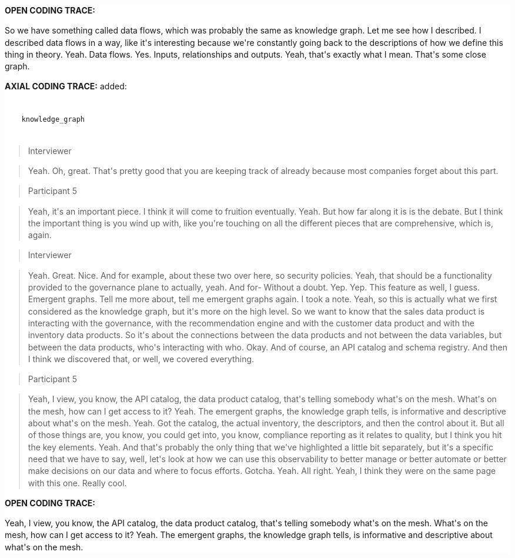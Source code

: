 **OPEN CODING TRACE:**

So we have something called data flows, which was probably the same as knowledge graph. Let me see how I described. I described data flows in a way, like it's interesting because we're constantly going back to the descriptions of how we define this thing in theory. Yeah. Data flows. Yes. Inputs, relationships and outputs. Yeah, that's exactly what I mean. That's some close graph. 

**AXIAL CODING TRACE:**
added:
``` python

    knowledge_graph
       
``` 

> Interviewer

> Yeah. Oh, great. That's pretty good that you are keeping track of already because most companies forget about this part. 

> Participant 5

> Yeah, it's an important piece. I think it will come to fruition eventually. Yeah. But how far along it is is the debate. But I think the important thing is you wind up with, like you're touching on all the different pieces that are comprehensive, which is, again. 

> Interviewer

> Yeah. Great. Nice. And for example, about these two over here, so security policies. Yeah, that should be a functionality provided to the governance plane to actually, yeah. And for- Without a doubt. Yep. Yep. This feature as well, I guess. Emergent graphs. Tell me more about, tell me emergent graphs again. I took a note. Yeah, so this is actually what we first considered as the knowledge graph, but it's more on the high level. So we want to know that the sales data product is interacting with the governance, with the recommendation engine and with the customer data product and with the inventory data products. So it's about the connections between the data products and not between the data variables, but between the data products, who's interacting with who. Okay. And of course, an API catalog and schema registry. And then I think we discovered that, or well, we covered everything. 

> Participant 5

> Yeah, I view, you know, the API catalog, the data product catalog, that's telling somebody what's on the mesh. What's on the mesh, how can I get access to it? Yeah. The emergent graphs, the knowledge graph tells, is informative and descriptive about what's on the mesh. Yeah. Got the catalog, the actual inventory, the descriptors, and then the control about it. But all of those things are, you know, you could get into, you know, compliance reporting as it relates to quality, but I think you hit the key elements. Yeah. And that's probably the only thing that we've highlighted a little bit separately, but it's a specific need that we have to say, well, let's look at how we can use this observability to better manage or better automate or better make decisions on our data and where to focus efforts. Gotcha. Yeah. All right. Yeah, I think they were on the same page with this one. Really cool. 

**OPEN CODING TRACE:**

Yeah, I view, you know, the API catalog, the data product catalog, that's telling somebody what's on the mesh. What's on the mesh, how can I get access to it? Yeah. The emergent graphs, the knowledge graph tells, is informative and descriptive about what's on the mesh. 

